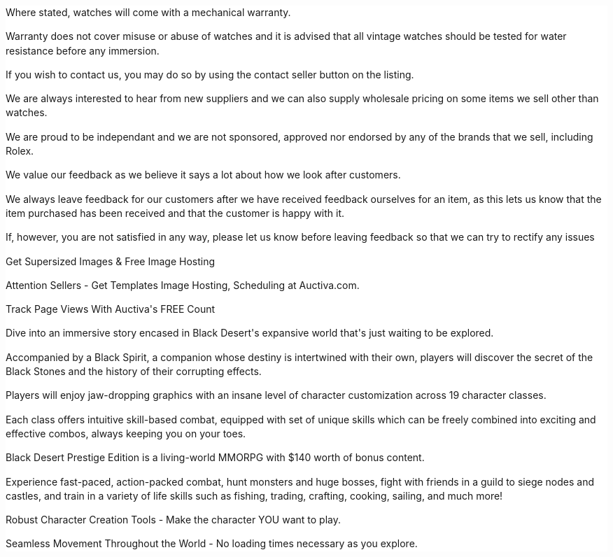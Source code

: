
Where stated, watches will come with a mechanical warranty.


Warranty does not cover misuse or abuse of watches and it is advised that all vintage watches should be tested for water resistance before any immersion.


If you wish to contact us, you may do so by using the contact seller button on the listing.


We are always interested to hear from new suppliers and we can also supply wholesale pricing on some items we sell other than watches.


We are proud to be independant and we are not sponsored, approved nor endorsed by any of the brands that we sell, including Rolex.


We value our feedback as we believe it says a lot about how we look after customers.


We always leave feedback for our customers after we have received feedback ourselves for an item, as this lets us know that the item purchased has been received and that the customer is happy with it.


If, however, you are not satisfied in any way, please let us know before leaving feedback so that we can try to rectify any issues


Get Supersized Images &amp; Free Image Hosting


Attention Sellers - Get Templates Image Hosting, Scheduling at Auctiva.com.


Track Page Views With Auctiva's FREE Count


Dive into an immersive story encased in Black Desert's expansive world that's just waiting to be explored.


Accompanied by a Black Spirit, a companion whose destiny is intertwined with their own, players will discover the secret of the Black Stones and the history of their corrupting effects.


Players will enjoy jaw-dropping graphics with an insane level of character customization across 19 character classes.


Each class offers intuitive skill-based combat, equipped with set of unique skills which can be freely combined into exciting and effective combos, always keeping you on your toes.


Black Desert Prestige Edition is a living-world MMORPG with $140 worth of bonus content.


Experience fast-paced, action-packed combat, hunt monsters and huge bosses, fight with friends in a guild to siege nodes and castles, and train in a variety of life skills such as fishing, trading, crafting, cooking, sailing, and much more!


Robust Character Creation Tools - Make the character YOU want to play.


Seamless Movement Throughout the World - No loading times necessary as you explore.
